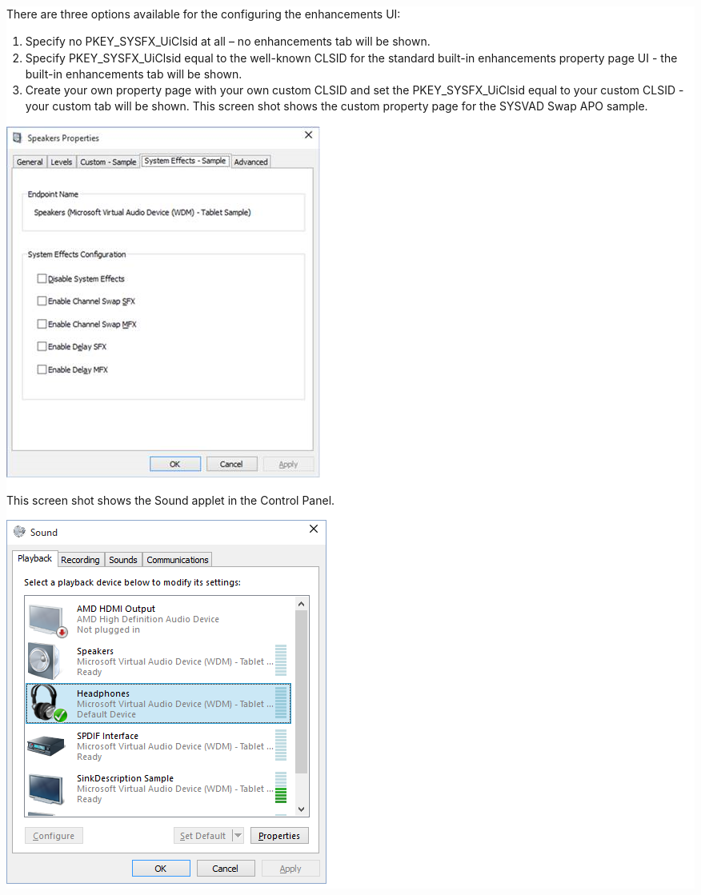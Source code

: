 There are three options available for the configuring the enhancements UI:

1. Specify no PKEY\_SYSFX\_UiClsid at all – no enhancements tab will be shown.
2. Specify PKEY\_SYSFX\_UiClsid equal to the well-known CLSID for the standard built-in enhancements property page UI - the built-in enhancements tab will be shown.
3. Create your own property page with your own custom CLSID and set the PKEY\_SYSFX\_UiClsid equal to your custom CLSID - your custom tab will be shown.
This screen shot shows the custom property page for the SYSVAD Swap APO sample.

![speaker properties showing system effects sample tab that offers systems effects configuration](images/audio-apo-speaker-properties.png)

This screen shot shows the Sound applet in the Control Panel.

![sound properties showing headphones virtual audio device](images/audio-apo-sound-properties.png)
